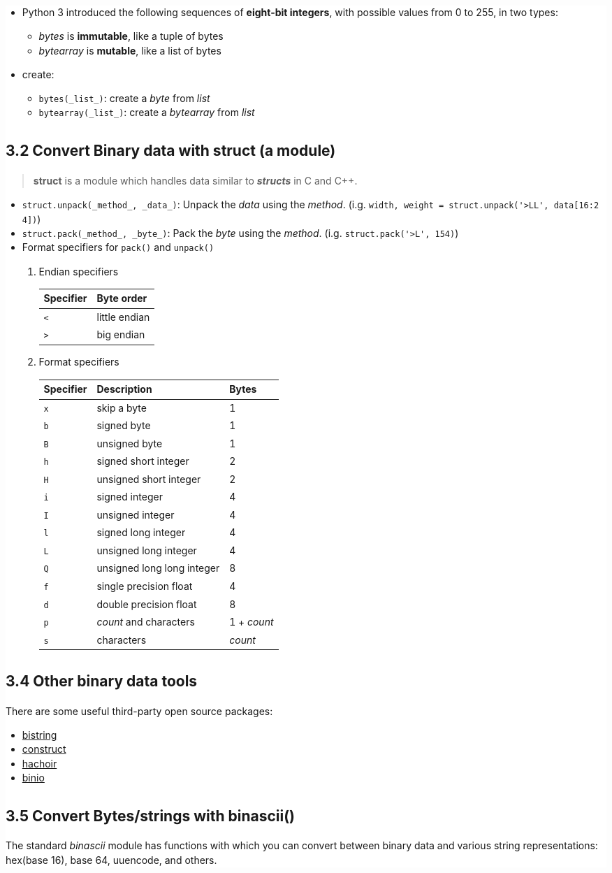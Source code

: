 * Python 3 introduced the following sequences of **eight-bit integers**, with possible values from 0 to 255, in two types:
    * _bytes_ is **immutable**, like a tuple of bytes
    * _bytearray_ is **mutable**, like a list of bytes

* create:
    * `bytes(_list_)`: create a _byte_ from _list_
    * `bytearray(_list_)`: create a _bytearray_ from _list_

## 3.2 Convert Binary data with struct (a module)

> **struct** is a module which handles data similar to **_structs_** in C and C++.

* `struct.unpack(_method_, _data_)`: Unpack the _data_ using the _method_. (i.g. `width, weight = struct.unpack('>LL', data[16:24])`)
* `struct.pack(_method_, _byte_)`: Pack the _byte_ using the _method_. (i.g. `struct.pack('>L', 154)`)
* Format specifiers for `pack()` and `unpack()`
    1. Endian specifiers

        Specifier |  Byte order
        --------- | -------------
        `<`       | little endian
        `>`       | big endian
    
    2. Format specifiers

        Specifier |        Description         |    Bytes
        --------- | -------------------------- | -----------
        `x`       | skip a byte                | 1
        `b`       | signed byte                | 1
        `B`       | unsigned byte              | 1
        `h`       | signed short integer       | 2
        `H`       | unsigned short integer     | 2
        `i`       | signed integer             | 4
        `I`       | unsigned integer           | 4
        `l`       | signed long integer        | 4
        `L`       | unsigned long integer      | 4
        `Q`       | unsigned long long integer | 8
        `f`       | single precision float     | 4
        `d`       | double precision float     | 8
        `p`       | _count_ and characters     | 1 + _count_
        `s`       | characters                 | _count_

## 3.4 Other binary data tools
There are some useful third-party open source packages:
* [bistring](https://github.com/scott-griffiths/bitstring)
* [construct](https://construct.readthedocs.io/en/latest/)
* [hachoir](https://github.com/vstinner/hachoir)
* [binio](http://spika.net/py/binio/)

## 3.5 Convert Bytes/strings with binascii()
The standard _binascii_ module has functions with which you can convert between binary data and various string representations: hex(base 16), base 64, uuencode, and others.
